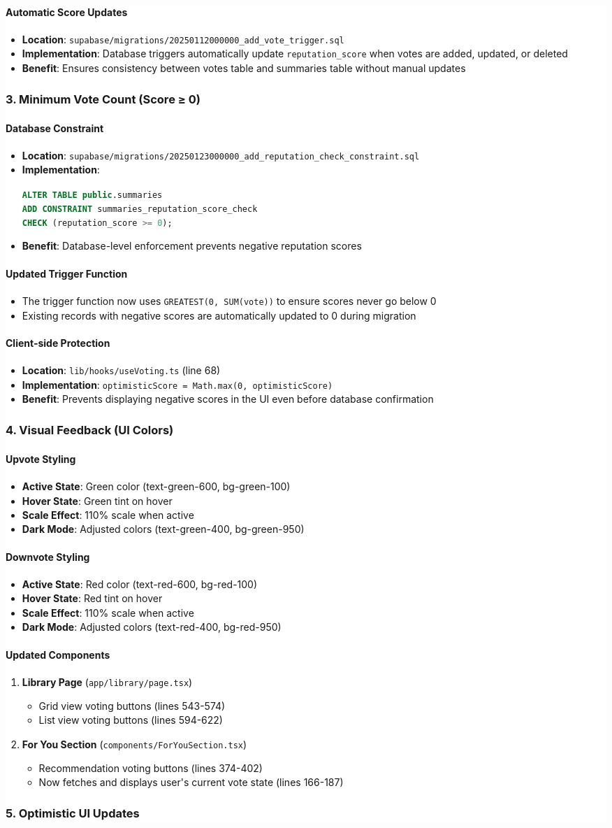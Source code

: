 #### Automatic Score Updates
- **Location**: `supabase/migrations/20250112000000_add_vote_trigger.sql`
- **Implementation**: Database triggers automatically update `reputation_score` when votes are added, updated, or deleted
- **Benefit**: Ensures consistency between votes table and summaries table without manual updates

### 3. Minimum Vote Count (Score ≥ 0)

#### Database Constraint
- **Location**: `supabase/migrations/20250123000000_add_reputation_check_constraint.sql`
- **Implementation**:
  ```sql
  ALTER TABLE public.summaries
  ADD CONSTRAINT summaries_reputation_score_check
  CHECK (reputation_score >= 0);
  ```
- **Benefit**: Database-level enforcement prevents negative reputation scores

#### Updated Trigger Function
- The trigger function now uses `GREATEST(0, SUM(vote))` to ensure scores never go below 0
- Existing records with negative scores are automatically updated to 0 during migration

#### Client-side Protection
- **Location**: `lib/hooks/useVoting.ts` (line 68)
- **Implementation**: `optimisticScore = Math.max(0, optimisticScore)`
- **Benefit**: Prevents displaying negative scores in the UI even before database confirmation

### 4. Visual Feedback (UI Colors)

#### Upvote Styling
- **Active State**: Green color (text-green-600, bg-green-100)
- **Hover State**: Green tint on hover
- **Scale Effect**: 110% scale when active
- **Dark Mode**: Adjusted colors (text-green-400, bg-green-950)

#### Downvote Styling
- **Active State**: Red color (text-red-600, bg-red-100)
- **Hover State**: Red tint on hover
- **Scale Effect**: 110% scale when active
- **Dark Mode**: Adjusted colors (text-red-400, bg-red-950)

#### Updated Components
1. **Library Page** (`app/library/page.tsx`)
   - Grid view voting buttons (lines 543-574)
   - List view voting buttons (lines 594-622)

2. **For You Section** (`components/ForYouSection.tsx`)
   - Recommendation voting buttons (lines 374-402)
   - Now fetches and displays user's current vote state (lines 166-187)

### 5. Optimistic UI Updates
